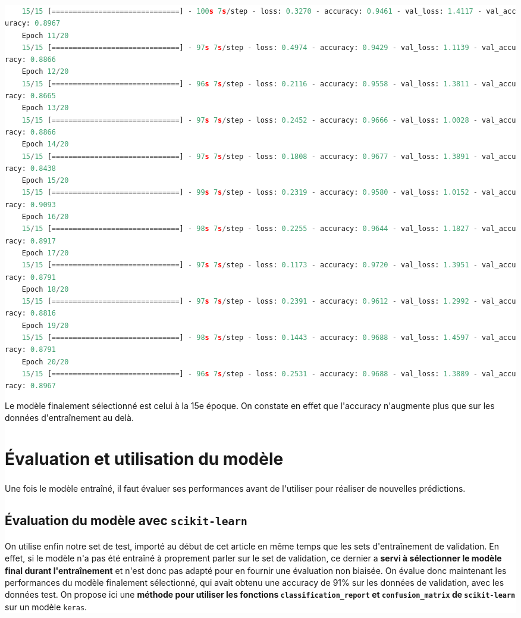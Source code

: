 ```python  
    15/15 [==============================] - 100s 7s/step - loss: 0.3270 - accuracy: 0.9461 - val_loss: 1.4117 - val_accuracy: 0.8967
    Epoch 11/20
    15/15 [==============================] - 97s 7s/step - loss: 0.4974 - accuracy: 0.9429 - val_loss: 1.1139 - val_accuracy: 0.8866
    Epoch 12/20
    15/15 [==============================] - 96s 7s/step - loss: 0.2116 - accuracy: 0.9558 - val_loss: 1.3811 - val_accuracy: 0.8665
    Epoch 13/20
    15/15 [==============================] - 97s 7s/step - loss: 0.2452 - accuracy: 0.9666 - val_loss: 1.0028 - val_accuracy: 0.8866
    Epoch 14/20
    15/15 [==============================] - 97s 7s/step - loss: 0.1808 - accuracy: 0.9677 - val_loss: 1.3891 - val_accuracy: 0.8438
    Epoch 15/20
    15/15 [==============================] - 99s 7s/step - loss: 0.2319 - accuracy: 0.9580 - val_loss: 1.0152 - val_accuracy: 0.9093
    Epoch 16/20
    15/15 [==============================] - 98s 7s/step - loss: 0.2255 - accuracy: 0.9644 - val_loss: 1.1827 - val_accuracy: 0.8917
    Epoch 17/20
    15/15 [==============================] - 97s 7s/step - loss: 0.1173 - accuracy: 0.9720 - val_loss: 1.3951 - val_accuracy: 0.8791
    Epoch 18/20
    15/15 [==============================] - 97s 7s/step - loss: 0.2391 - accuracy: 0.9612 - val_loss: 1.2992 - val_accuracy: 0.8816
    Epoch 19/20
    15/15 [==============================] - 98s 7s/step - loss: 0.1443 - accuracy: 0.9688 - val_loss: 1.4597 - val_accuracy: 0.8791
    Epoch 20/20
    15/15 [==============================] - 96s 7s/step - loss: 0.2531 - accuracy: 0.9688 - val_loss: 1.3889 - val_accuracy: 0.8967
```

Le modèle finalement sélectionné est celui à la 15e époque. On constate en effet que l'accuracy n'augmente plus que sur les données d'entraînement au delà. 

# Évaluation et utilisation du modèle  
Une fois le modèle entraîné, il faut évaluer ses performances avant de l'utiliser pour réaliser de nouvelles prédictions.  

## Évaluation du modèle avec `scikit-learn` 

On utilise enfin notre set de test, importé au début de cet article en même temps que les sets d'entraînement de validation. En effet, si le modèle n'a pas été entraîné à proprement parler sur le set de validation, ce dernier a __servi à sélectionner le modèle final durant l'entraînement__ et n'est donc pas adapté pour en fournir une évaluation non biaisée. On évalue donc maintenant les performances du modèle finalement sélectionné, qui avait obtenu une accuracy de 91% sur les données de validation, avec les données test. 
On propose ici une **méthode pour utiliser les fonctions `classification_report` et `confusion_matrix` de `scikit-learn`** sur un modèle `keras`.  
